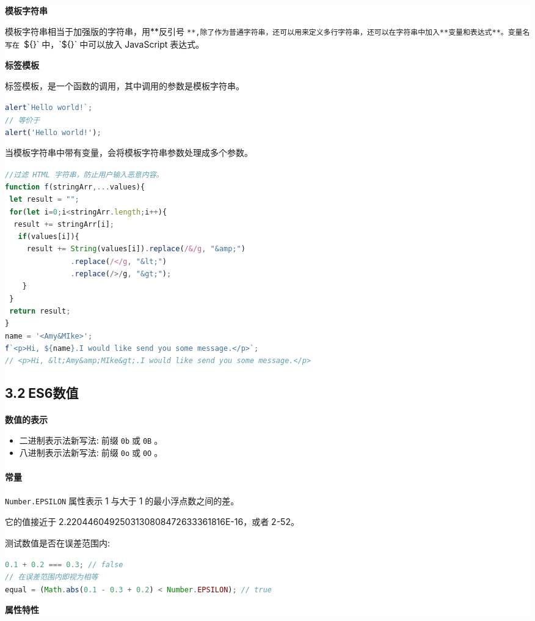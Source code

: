 **模板字符串**

模板字符串相当于加强版的字符串，用**反引号 `**,除了作为普通字符串，还可以用来定义多行字符串，还可以在字符串中加入**变量和表达式**。变量名写在 `${}` 中，`${}` 中可以放入 JavaScript 表达式。

**标签模板**

标签模板，是一个函数的调用，其中调用的参数是模板字符串。

```javascript
alert`Hello world!`;
// 等价于
alert('Hello world!');
```

当模板字符串中带有变量，会将模板字符串参数处理成多个参数。

```javascript
//过滤 HTML 字符串，防止用户输入恶意内容。
function f(stringArr,...values){
 let result = "";
 for(let i=0;i<stringArr.length;i++){
  result += stringArr[i];
   if(values[i]){
     result += String(values[i]).replace(/&/g, "&amp;")
               .replace(/</g, "&lt;")
               .replace(/>/g, "&gt;");
    }
 }
 return result;
}
name = '<Amy&MIke>';
f`<p>Hi, ${name}.I would like send you some message.</p>`;
// <p>Hi, &lt;Amy&amp;MIke&gt;.I would like send you some message.</p>
```

## 3.2 ES6数值

**数值的表示**

- 二进制表示法新写法: 前缀 `0b` 或 `0B` 。
- 八进制表示法新写法: 前缀 `0o` 或 `0O` 。

#### 常量

`Number.EPSILON` 属性表示 1 与大于 1 的最小浮点数之间的差。

它的值接近于 2.2204460492503130808472633361816E-16，或者 2-52。

测试数值是否在误差范围内:

```javascript
0.1 + 0.2 === 0.3; // false
// 在误差范围内即视为相等
equal = (Math.abs(0.1 - 0.3 + 0.2) < Number.EPSILON); // true
```

**属性特性**


  [sy]: "kk"